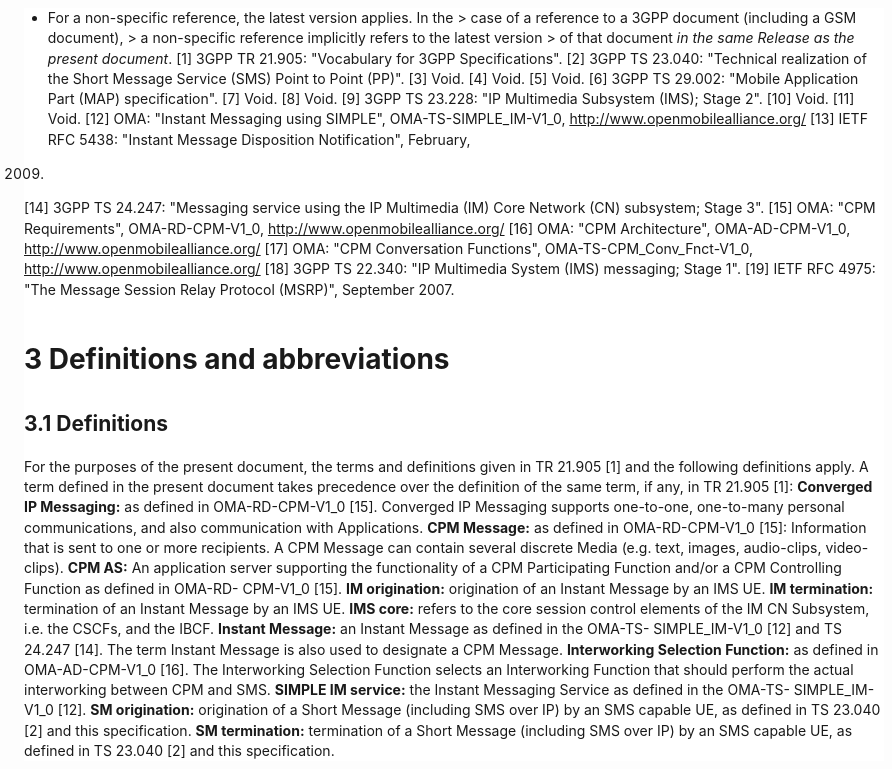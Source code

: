   * For a non-specific reference, the latest version applies. In the > case of a reference to a 3GPP document (including a GSM document), > a non-specific reference implicitly refers to the latest version > of that document _in the same Release as the present document_.
[1] 3GPP TR 21.905: \"Vocabulary for 3GPP Specifications\".
[2] 3GPP TS 23.040: \"Technical realization of the Short Message Service (SMS)
Point to Point (PP)\".
[3] Void.
[4] Void.
[5] Void.
[6] 3GPP TS 29.002: \"Mobile Application Part (MAP) specification\".
[7] Void.
[8] Void.
[9] 3GPP TS 23.228: \"IP Multimedia Subsystem (IMS); Stage 2\".
[10] Void.
[11] Void.
[12] OMA: \"Instant Messaging using SIMPLE\", OMA-TS-SIMPLE_IM-V1_0,
http://www.openmobilealliance.org/
[13] IETF RFC 5438: \"Instant Message Disposition Notification\", February,
2009.
[14] 3GPP TS 24.247: \"Messaging service using the IP Multimedia (IM) Core
Network (CN) subsystem; Stage 3\".
[15] OMA: \"CPM Requirements\", OMA-RD-CPM-V1_0,
http://www.openmobilealliance.org/
[16] OMA: \"CPM Architecture\", OMA-AD-CPM-V1_0,
http://www.openmobilealliance.org/
[17] OMA: \"CPM Conversation Functions\", OMA-TS-CPM_Conv_Fnct-V1_0,
http://www.openmobilealliance.org/
[18] 3GPP TS 22.340: \"IP Multimedia System (IMS) messaging; Stage 1\".
[19] IETF RFC 4975: \"The Message Session Relay Protocol (MSRP)\", September
2007.
# 3 Definitions and abbreviations
## 3.1 Definitions
For the purposes of the present document, the terms and definitions given in
TR 21.905 [1] and the following definitions apply. A term defined in the
present document takes precedence over the definition of the same term, if
any, in TR 21.905 [1]:
**Converged IP Messaging:** as defined in OMA-RD-CPM-V1_0 [15]. Converged IP
Messaging supports one-to-one, one-to-many personal communications, and also
communication with Applications.
**CPM Message:** as defined in OMA-RD-CPM-V1_0 [15]: Information that is sent
to one or more recipients. A CPM Message can contain several discrete Media
(e.g. text, images, audio-clips, video-clips).
**CPM AS:** An application server supporting the functionality of a CPM
Participating Function and/or a CPM Controlling Function as defined in OMA-RD-
CPM-V1_0 [15].
**IM origination:** origination of an Instant Message by an IMS UE.
**IM termination:** termination of an Instant Message by an IMS UE.
**IMS core:** refers to the core session control elements of the IM CN
Subsystem, i.e. the CSCFs, and the IBCF.
**Instant Message:** an Instant Message as defined in the OMA-TS-
SIMPLE_IM-V1_0 [12] and TS 24.247 [14]. The term Instant Message is also used
to designate a CPM Message.
**Interworking Selection Function:** as defined in OMA-AD-CPM-V1_0 [16]. The
Interworking Selection Function selects an Interworking Function that should
perform the actual interworking between CPM and SMS.
**SIMPLE IM service:** the Instant Messaging Service as defined in the OMA-TS-
SIMPLE_IM-V1_0 [12].
**SM origination:** origination of a Short Message (including SMS over IP) by
an SMS capable UE, as defined in TS 23.040 [2] and this specification.
**SM termination:** termination of a Short Message (including SMS over IP) by
an SMS capable UE, as defined in TS 23.040 [2] and this specification.